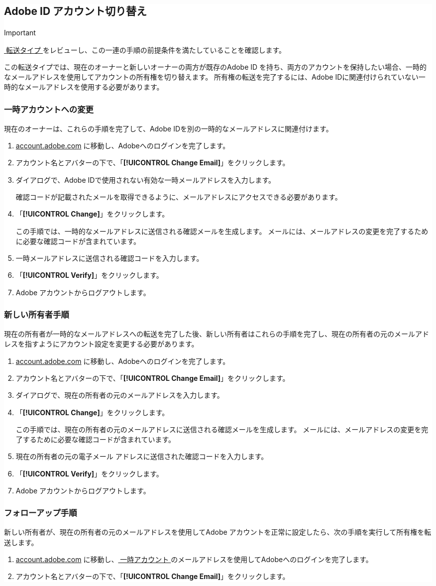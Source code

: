## Adobe ID アカウント切り替え

>[!IMPORTANT]
>
>[&#x200B; 転送タイプ &#x200B;](#identify-your-transfer-type) をレビューし、この一連の手順の前提条件を満たしていることを確認します。

この転送タイプでは、現在のオーナーと新しいオーナーの両方が既存のAdobe ID を持ち、両方のアカウントを保持したい場合、一時的なメールアドレスを使用してアカウントの所有権を切り替えます。 所有権の転送を完了するには、Adobe IDに関連付けられていない一時的なメールアドレスを使用する必要があります。

### 一時アカウントへの変更

現在のオーナーは、これらの手順を完了して、Adobe IDを別の一時的なメールアドレスに関連付けます。

1. [account.adobe.com](https://account.adobe.com/) に移動し、Adobeへのログインを完了します。

1. アカウント名とアバターの下で、「**[!UICONTROL Change Email]**」をクリックします。

1. ダイアログで、Adobe IDで使用されない有効な一時メールアドレスを入力します。

   確認コードが記載されたメールを取得できるように、メールアドレスにアクセスできる必要があります。

1. 「**[!UICONTROL Change]**」をクリックします。

   この手順では、一時的なメールアドレスに送信される確認メールを生成します。 メールには、メールアドレスの変更を完了するために必要な確認コードが含まれています。

1. 一時メールアドレスに送信される確認コードを入力します。

1. 「**[!UICONTROL Verify]**」をクリックします。

1. Adobe アカウントからログアウトします。

### 新しい所有者手順

現在の所有者が一時的なメールアドレスへの転送を完了した後、新しい所有者はこれらの手順を完了し、現在の所有者の元のメールアドレスを指すようにアカウント設定を変更する必要があります。

1. [account.adobe.com](https://account.adobe.com/) に移動し、Adobeへのログインを完了します。

1. アカウント名とアバターの下で、「**[!UICONTROL Change Email]**」をクリックします。

1. ダイアログで、現在の所有者の元のメールアドレスを入力します。

1. 「**[!UICONTROL Change]**」をクリックします。

   この手順では、現在の所有者の元のメールアドレスに送信される確認メールを生成します。 メールには、メールアドレスの変更を完了するために必要な確認コードが含まれています。

1. 現在の所有者の元の電子メール アドレスに送信された確認コードを入力します。

1. 「**[!UICONTROL Verify]**」をクリックします。

1. Adobe アカウントからログアウトします。

### フォローアップ手順

新しい所有者が、現在の所有者の元のメールアドレスを使用してAdobe アカウントを正常に設定したら、次の手順を実行して所有権を転送します。

1. [account.adobe.com](https://account.adobe.com/) に移動し、[&#x200B; 一時アカウント &#x200B;](#change-to-a-temporary-account) のメールアドレスを使用してAdobeへのログインを完了します。

1. アカウント名とアバターの下で、「**[!UICONTROL Change Email]**」をクリックします。
